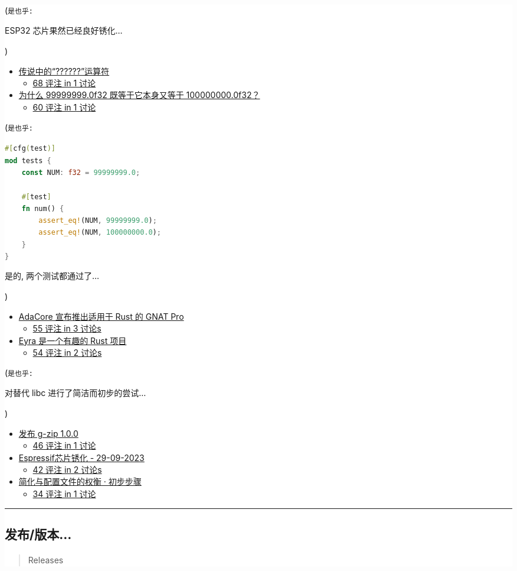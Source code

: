 (`是也乎:`

ESP32 芯片果然已经良好锈化...

)

- [传说中的“??????”运算符](https://fosstodon.org/@antonok/111134824451525448)
    + [68 评注 in 1 讨论](https://discu.eu/q/https://fosstodon.org/%40antonok/111134824451525448)
- [为什么 99999999.0f32 既等于它本身又等于 100000000.0f32？](https://play.rust-lang.org/?edition=2021&gist=a98dcf86bdbdc1a12976308c5ea398b0&mode=debug&version=stable)
    + [60 评注 in 1 讨论](https://discu.eu/q/https://play.rust-lang.org/?edition=2021&gist=a98dcf86bdbdc1a12976308c5ea398b0&mode=debug&version=stable)

(`是也乎:`

```rust
#[cfg(test)]
mod tests {
    const NUM: f32 = 99999999.0;

    #[test]
    fn num() {
        assert_eq!(NUM, 99999999.0);
        assert_eq!(NUM, 100000000.0);
    }
}

```

是的, 两个测试都通过了...

)

- [AdaCore 宣布推出适用于 Rust 的 GNAT Pro](https://www.adacore.com/press/adacore-announces-gnat-pro-for-rust)
    + [55 评注 in 3 讨论s](https://discu.eu/q/https://www.adacore.com/press/adacore-announces-gnat-pro-for-rust)
- [Eyra 是一个有趣的 Rust 项目](https://notgull.net/eyra/)
    + [54 评注 in 2 讨论s](https://discu.eu/q/https://notgull.net/eyra/)

(`是也乎:`

对替代 libc 进行了简洁而初步的尝试...

)

- [发布 g-zip 1.0.0](https://github.com/EcoFreshKase/g-zip/tree/release-1.0.0)
    + [46 评注 in 1 讨论](https://discu.eu/q/https://github.com/EcoFreshKase/g-zip/tree/release-1.0.0)
- [Espressif芯片锈化 - 29-09-2023](https://mabez.dev/blog/posts/esp-rust-29-09-2023/)
    + [42 评注 in 2 讨论s](https://discu.eu/q/https://mabez.dev/blog/posts/esp-rust-29-09-2023/)
- [简化与配置文件的权衡 · 初步步骤](https://smallcultfollowing.com/babysteps/blog/2023/09/30/profiles/)
    + [34 评注 in 1 讨论](https://discu.eu/q/https://smallcultfollowing.com/babysteps/blog/2023/09/30/profiles/)


-----------------------------------------
## 发布/版本...
> Releases
